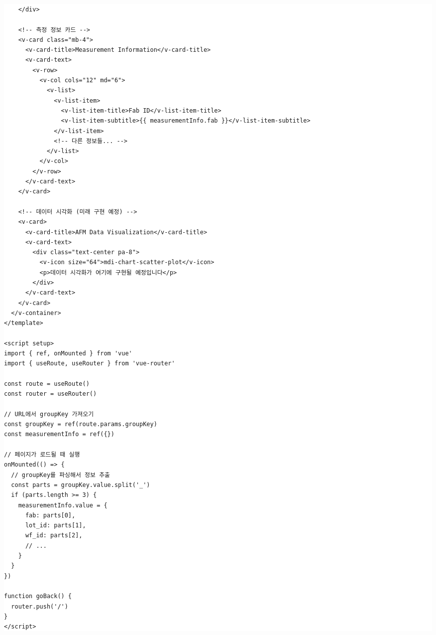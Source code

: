 ```vue
    </div>

    <!-- 측정 정보 카드 -->
    <v-card class="mb-4">
      <v-card-title>Measurement Information</v-card-title>
      <v-card-text>
        <v-row>
          <v-col cols="12" md="6">
            <v-list>
              <v-list-item>
                <v-list-item-title>Fab ID</v-list-item-title>
                <v-list-item-subtitle>{{ measurementInfo.fab }}</v-list-item-subtitle>
              </v-list-item>
              <!-- 다른 정보들... -->
            </v-list>
          </v-col>
        </v-row>
      </v-card-text>
    </v-card>

    <!-- 데이터 시각화 (미래 구현 예정) -->
    <v-card>
      <v-card-title>AFM Data Visualization</v-card-title>
      <v-card-text>
        <div class="text-center pa-8">
          <v-icon size="64">mdi-chart-scatter-plot</v-icon>
          <p>데이터 시각화가 여기에 구현될 예정입니다</p>
        </div>
      </v-card-text>
    </v-card>
  </v-container>
</template>

<script setup>
import { ref, onMounted } from 'vue'
import { useRoute, useRouter } from 'vue-router'

const route = useRoute()
const router = useRouter()

// URL에서 groupKey 가져오기
const groupKey = ref(route.params.groupKey)
const measurementInfo = ref({})

// 페이지가 로드될 때 실행
onMounted(() => {
  // groupKey를 파싱해서 정보 추출
  const parts = groupKey.value.split('_')
  if (parts.length >= 3) {
    measurementInfo.value = {
      fab: parts[0],
      lot_id: parts[1],
      wf_id: parts[2],
      // ...
    }
  }
})

function goBack() {
  router.push('/')
}
</script>
```
